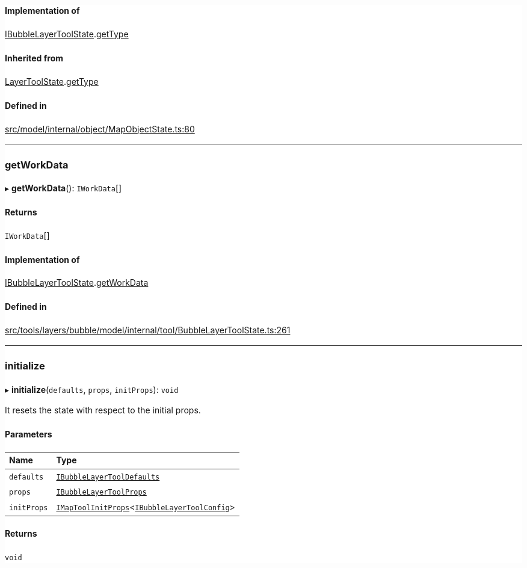 #### Implementation of

[IBubbleLayerToolState](../interfaces/IBubbleLayerToolState.md).[getType](../interfaces/IBubbleLayerToolState.md#gettype)

#### Inherited from

[LayerToolState](LayerToolState.md).[getType](LayerToolState.md#gettype)

#### Defined in

[src/model/internal/object/MapObjectState.ts:80](https://github.com/geovisto/geovisto-map/blob/e22d774889dbc28cc1ec62933ecf6bab6690f172/src/model/internal/object/MapObjectState.ts#L80)

___

### getWorkData

▸ **getWorkData**(): `IWorkData`[]

#### Returns

`IWorkData`[]

#### Implementation of

[IBubbleLayerToolState](../interfaces/IBubbleLayerToolState.md).[getWorkData](../interfaces/IBubbleLayerToolState.md#getworkdata)

#### Defined in

[src/tools/layers/bubble/model/internal/tool/BubbleLayerToolState.ts:261](https://github.com/geovisto/geovisto-map/blob/e22d774889dbc28cc1ec62933ecf6bab6690f172/src/tools/layers/bubble/model/internal/tool/BubbleLayerToolState.ts#L261)

___

### initialize

▸ **initialize**(`defaults`, `props`, `initProps`): `void`

It resets the state with respect to the initial props.

#### Parameters

| Name | Type |
| :------ | :------ |
| `defaults` | [`IBubbleLayerToolDefaults`](../interfaces/IBubbleLayerToolDefaults.md) |
| `props` | [`IBubbleLayerToolProps`](../modules.md#ibubblelayertoolprops) |
| `initProps` | [`IMapToolInitProps`](../modules.md#imaptoolinitprops)\<[`IBubbleLayerToolConfig`](../modules.md#ibubblelayertoolconfig)\> |

#### Returns

`void`
